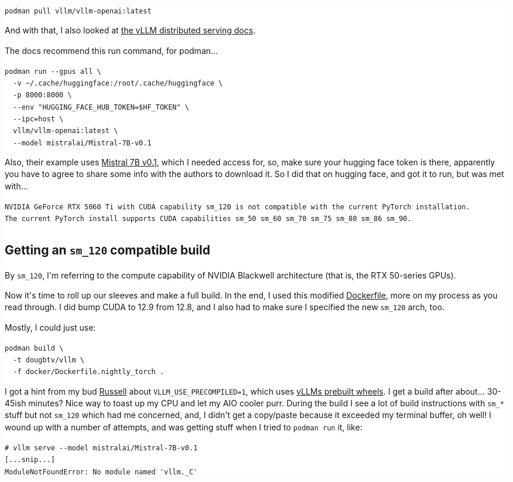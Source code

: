 ```bash
podman pull vllm/vllm-openai:latest
```

And with that, I also looked at [the vLLM distributed serving docs](https://docs.vllm.ai/en/latest/serving/distributed_serving.html).

The docs recommend this run command, for podman...

```
podman run --gpus all \
  -v ~/.cache/huggingface:/root/.cache/huggingface \
  -p 8000:8000 \
  --env "HUGGING_FACE_HUB_TOKEN=$HF_TOKEN" \
  --ipc=host \
  vllm/vllm-openai:latest \
  --model mistralai/Mistral-7B-v0.1
```

Also, their example uses [Mistral 7B v0.1](https://huggingface.co/mistralai/Mistral-7B-v0.1), which I needed access for, so, make sure your hugging face token is there, apparently you have to agree to share some info with the authors to download it. So I did that on hugging face, and got it to run, but was met with...

```
NVIDIA GeForce RTX 5060 Ti with CUDA capability sm_120 is not compatible with the current PyTorch installation.
The current PyTorch install supports CUDA capabilities sm_50 sm_60 sm_70 sm_75 sm_80 sm_86 sm_90.
```

## Getting an `sm_120` compatible build

By `sm_120`, I'm referring to the compute capability of NVIDIA Blackwell architecture (that is, the RTX 50-series GPUs).

Now it's time to roll up our sleeves and make a full build. In the end, I used this modified [Dockerfile](https://gist.github.com/dougbtv/d94ce156654462c02b5dfaf885a38479), more on my process as you read through. I did bump CUDA to 12.9 from 12.8, and I also had to make sure I specified the new `sm_120` arch, too.

Mostly, I could just use:

```
podman build \
  -t dougbtv/vllm \
  -f docker/Dockerfile.nightly_torch .
```

I got a hint from my bud [Russell](https://github.com/russellb) about `VLLM_USE_PRECOMPILED=1`, which uses [vLLMs prebuilt wheels](https://docs.vllm.ai/en/latest/getting_started/installation/gpu.html#pre-built-wheels). I get a build after about... 30-45ish minutes? Nice way to toast up my CPU and let my AIO cooler purr. During the build I see a lot of build instructions with `sm_*` stuff but not `sm_120` which had me concerned, and, I didn't get a copy/paste because it exceeded my terminal buffer, oh well! I wound up with a number of attempts, and was getting stuff when I tried to `podman run` it, like:

```
# vllm serve --model mistralai/Mistral-7B-v0.1
[...snip...]
ModuleNotFoundError: No module named 'vllm._C'
```
